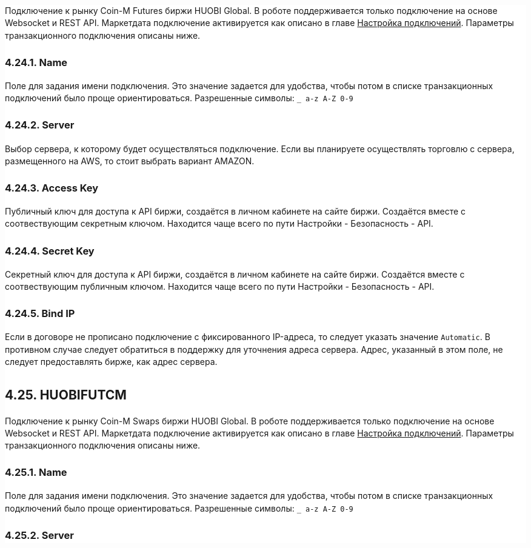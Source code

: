 Подключение к рынку Coin-M Futures биржи HUOBI Global. В роботе поддерживается только подключение на основе Websocket и REST API. Маркетдата подключение активируется как описано в главе [Настройка подключений](03-getting-started.md#настройка-подключений). Параметры транзакционного подключения описаны ниже.

### 4.24.1. Name <Anchor :ids="['tc.HUOBIFUT.name', 'name']" />

Поле для задания имени подключения. Это значение задается для удобства, чтобы потом в списке транзакционных подключений было проще ориентироваться. Разрешенные символы: `_ a-z A-Z 0-9`

### 4.24.2. Server <Anchor :ids="['tc.HUOBIFUT.url', 'server']" />

Выбор сервера, к которому будет осуществляться подключение. Если вы планируете осуществлять торговлю с сервера, размещенного на AWS, то стоит выбрать вариант AMAZON.

### 4.24.3. Access Key <Anchor :ids="['tc.HUOBIFUT.ws_id', 'access-key']" />

Публичный ключ для доступа к API биржи, создаётся в личном кабинете на сайте биржи. Создаётся вместе с соотвествующим секретным ключом. Находится чаще всего по пути Настройки - Безопасность - API.

### 4.24.4. Secret Key <Anchor :ids="['tc.HUOBIFUT.ws_secret_part', 'secret-key']" />

Секретный ключ для доступа к API биржи, создаётся в личном кабинете на сайте биржи. Создаётся вместе с соотвествующим публичным ключом. Находится чаще всего по пути Настройки - Безопасность - API.

### 4.24.5. Bind IP <Anchor :ids="['tc.HUOBIFUT.bind_ip', 'bind-ip']" />

Если в договоре не прописано подключение с фиксированного IP-адреса, то следует указать значение `Automatic`. В противном случае следует обратиться в поддержку для уточнения адреса сервера. Адрес, указанный в этом поле, не следует предоставлять бирже, как адрес сервера.

## 4.25. HUOBIFUTCM <Anchor :ids="['huobifutcm']" />

Подключение к рынку Coin-M Swaps биржи HUOBI Global. В роботе поддерживается только подключение на основе Websocket и REST API. Маркетдата подключение активируется как описано в главе [Настройка подключений](03-getting-started.md#настройка-подключений). Параметры транзакционного подключения описаны ниже.

### 4.25.1. Name <Anchor :ids="['tc.HUOBIFUTCM.name', 'name']" />

Поле для задания имени подключения. Это значение задается для удобства, чтобы потом в списке транзакционных подключений было проще ориентироваться. Разрешенные символы: `_ a-z A-Z 0-9`

### 4.25.2. Server <Anchor :ids="['tc.HUOBIFUTCM.url', 'server']" />


[//]: # (====== AUTO-GENERATED FILE ======)
[//]: # (THIS FILE WAS AUTOMATICALLY GENERATED. ANY DIRECT MODIFICATIONS MAY BE OVERWRITTEN.)
[//]: # (DO NOT MODIFY THIS FILE DIRECTLY.)
[//]: # (TO UPDATE THE DOCUMENTATION, NAVIGATE TO THE 'ASSETS' FOLDER.)